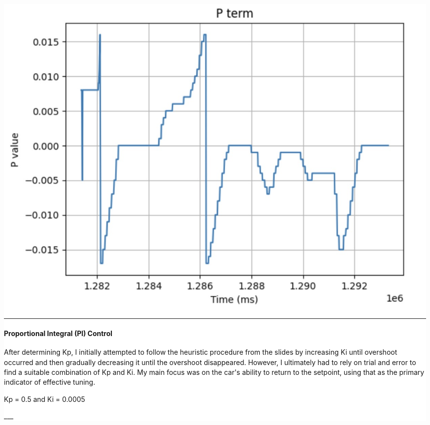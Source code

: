 ![](images/Lab6/p_pterm.jpeg)

<iframe width="560" height="315" src="https://www.youtube.com/embed/nsWOYTPYxV4" frameborder="0" allow="accelerometer; autoplay; encrypted-media; gyroscope; picture-in-picture" allowfullscreen></iframe>

___
#### Proportional Integral (PI) Control
After determining Kp, I initially attempted to follow the heuristic procedure from the slides by increasing Ki until overshoot occurred and then gradually decreasing it until the overshoot disappeared. However, I ultimately had to rely on trial and error to find a suitable combination of Kp and Ki. My main focus was on the car's ability to return to the setpoint, using that as the primary indicator of effective tuning.

Kp = 0.5 and Ki = 0.0005

<iframe width="560" height="315" src="https://www.youtube.com/embed/rpV5EgI7W3g" frameborder="0" allow="accelerometer; autoplay; encrypted-media; gyroscope; picture-in-picture" allowfullscreen></iframe>
___

